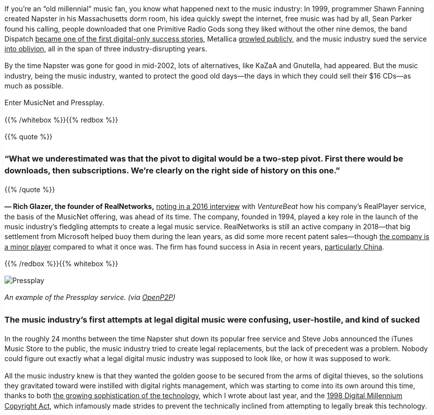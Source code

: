 If you’re an “old millennial” music fan, you know what happened next to the music industry: In 1999, programmer Shawn Fanning created Napster in his Massachusetts dorm room, his idea quickly swept the internet, free music was had by all, Sean Parker found his calling, people downloaded that one Primitive Radio Gods song they liked without the other nine demos, the band Dispatch [became one of the first digital-only success stories](http://www.nydailynews.com/entertainment/music-arts/vital-dispatch-article-1.270032), Metallica [growled publicly](https://www.youtube.com/watch?v=fS6udST6lbE), and the music industry sued the service [into oblivion](https://www.wired.com/2002/05/the-day-the-napster-died/), all in the span of three industry-disrupting years.

By the time Napster was gone for good in mid-2002, lots of alternatives, like KaZaA and Gnutella, had appeared. But the music industry, being the music industry, wanted to protect the good old days—the days in which they could sell their $16 CDs—as much as possible.

Enter MusicNet and Pressplay.

{{% /whitebox %}}{{% redbox %}}

{{% quote %}}
### “What we underestimated was that the pivot to digital would be a two-step pivot. First there would be downloads, then subscriptions. We’re clearly on the right side of history on this one.”
{{% /quote %}}

**— Rich Glazer, the founder of RealNetworks,** [noting in a 2016 interview](https://venturebeat.com/2016/04/03/the-boomerang-kid-rob-glaser-on-his-return-to-realnetworks-and-whats-next/) with *VentureBeat* how his company’s RealPlayer service, the basis of the MusicNet offering, was ahead of its time. The company, founded in 1994, played a key role in the launch of the music industry’s fledgling attempts to create a legal music service. RealNetworks is still an active company in 2018—that big settlement from Microsoft helped buoy them during the lean years, as did some more recent patent sales—though [the company is a minor player](https://www.bizjournals.com/seattle/blog/techflash/2015/02/realnetworks-hasnt-had-a-hit-since-the-1990s-how.html) compared to what it once was. The firm has found success in Asia in recent years, [particularly China](http://www.scmp.com/tech/enterprises/article/2107524/realnetworks-hits-mother-lode-chinas-booming-market-video-streaming).

{{% /redbox %}}{{% whitebox %}}

![Pressplay](https://tedium.imgix.net/2018/01/0130_pressplay.jpg)

*An example of the Pressplay service. (via [OpenP2P](http://www.openp2p.com/pub/a/p2p/2002/03/07/pressplay.html))*

### The music industry’s first attempts at legal digital music were confusing, user-hostile, and kind of sucked

In the roughly 24 months between the time Napster shut down its popular free service and Steve Jobs announced the iTunes Music Store to the public, the music industry tried to create legal replacements, but the lack of precedent was a problem. Nobody could figure out exactly what a legal digital music industry was supposed to look like, or how it was supposed to work.

All the music industry knew is that they wanted the golden goose to be secured from the arms of digital thieves, so the solutions they gravitated toward were instilled with digital rights management, which was starting to come into its own around this time, thanks to both [the growing sophistication of the technology](https://tedium.co/2017/08/24/drm-history-intertrust-contentguard/), which I wrote about last year, and the [1998 Digital Millennium Copyright Act](https://www.eff.org/issues/dmca), which infamously made strides to prevent the technically inclined from attempting to legally break this technology.
